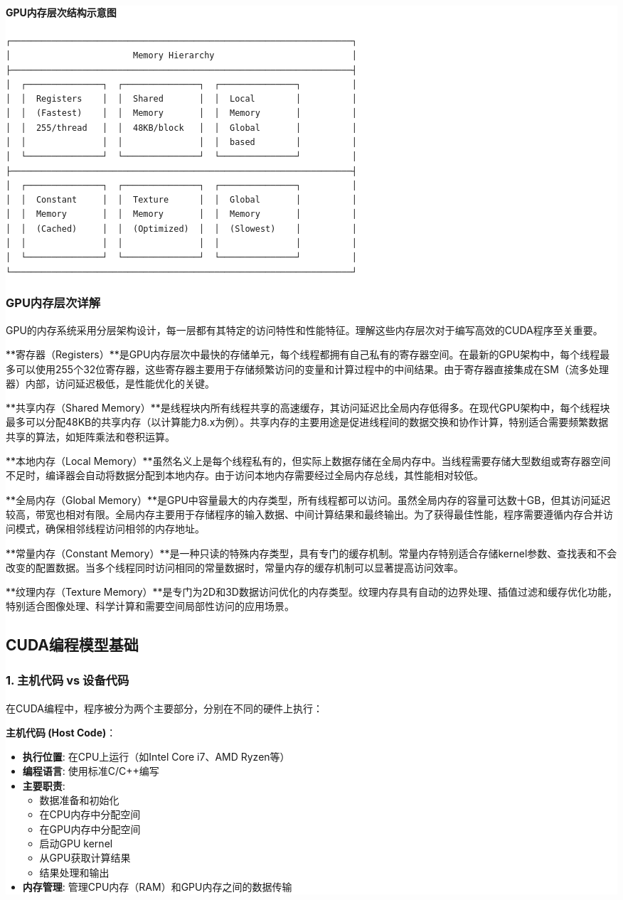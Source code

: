 #### GPU内存层次结构示意图
```
┌───────────────────────────────────────────────────────────────────┐
│                        Memory Hierarchy                           │
├───────────────────────────────────────────────────────────────────┤
│  ┌───────────────┐  ┌───────────────┐  ┌───────────────┐          │
│  │  Registers    │  │  Shared       │  │  Local        │          │
│  │  (Fastest)    │  │  Memory       │  │  Memory       │          │
│  │  255/thread   │  │  48KB/block   │  │  Global       │          │
│  │               │  │               │  │  based        │          │
│  └───────────────┘  └───────────────┘  └───────────────┘          │
├───────────────────────────────────────────────────────────────────┤
│  ┌───────────────┐  ┌───────────────┐  ┌───────────────┐          │
│  │  Constant     │  │  Texture      │  │  Global       │          │
│  │  Memory       │  │  Memory       │  │  Memory       │          │
│  │  (Cached)     │  │  (Optimized)  │  │  (Slowest)    │          │
│  │               │  │               │  │               │          │
│  └───────────────┘  └───────────────┘  └───────────────┘          │
└───────────────────────────────────────────────────────────────────┘
```

### GPU内存层次详解

GPU的内存系统采用分层架构设计，每一层都有其特定的访问特性和性能特征。理解这些内存层次对于编写高效的CUDA程序至关重要。

**寄存器（Registers）**是GPU内存层次中最快的存储单元，每个线程都拥有自己私有的寄存器空间。在最新的GPU架构中，每个线程最多可以使用255个32位寄存器，这些寄存器主要用于存储频繁访问的变量和计算过程中的中间结果。由于寄存器直接集成在SM（流多处理器）内部，访问延迟极低，是性能优化的关键。

**共享内存（Shared Memory）**是线程块内所有线程共享的高速缓存，其访问延迟比全局内存低得多。在现代GPU架构中，每个线程块最多可以分配48KB的共享内存（以计算能力8.x为例）。共享内存的主要用途是促进线程间的数据交换和协作计算，特别适合需要频繁数据共享的算法，如矩阵乘法和卷积运算。

**本地内存（Local Memory）**虽然名义上是每个线程私有的，但实际上数据存储在全局内存中。当线程需要存储大型数组或寄存器空间不足时，编译器会自动将数据分配到本地内存。由于访问本地内存需要经过全局内存总线，其性能相对较低。

**全局内存（Global Memory）**是GPU中容量最大的内存类型，所有线程都可以访问。虽然全局内存的容量可达数十GB，但其访问延迟较高，带宽也相对有限。全局内存主要用于存储程序的输入数据、中间计算结果和最终输出。为了获得最佳性能，程序需要遵循内存合并访问模式，确保相邻线程访问相邻的内存地址。

**常量内存（Constant Memory）**是一种只读的特殊内存类型，具有专门的缓存机制。常量内存特别适合存储kernel参数、查找表和不会改变的配置数据。当多个线程同时访问相同的常量数据时，常量内存的缓存机制可以显著提高访问效率。

**纹理内存（Texture Memory）**是专门为2D和3D数据访问优化的内存类型。纹理内存具有自动的边界处理、插值过滤和缓存优化功能，特别适合图像处理、科学计算和需要空间局部性访问的应用场景。

## CUDA编程模型基础

### 1. 主机代码 vs 设备代码

在CUDA编程中，程序被分为两个主要部分，分别在不同的硬件上执行：

**主机代码 (Host Code)**：
- **执行位置**: 在CPU上运行（如Intel Core i7、AMD Ryzen等）
- **编程语言**: 使用标准C/C++编写
- **主要职责**: 
  - 数据准备和初始化
  - 在CPU内存中分配空间
  - 在GPU内存中分配空间
  - 启动GPU kernel
  - 从GPU获取计算结果
  - 结果处理和输出
- **内存管理**: 管理CPU内存（RAM）和GPU内存之间的数据传输
